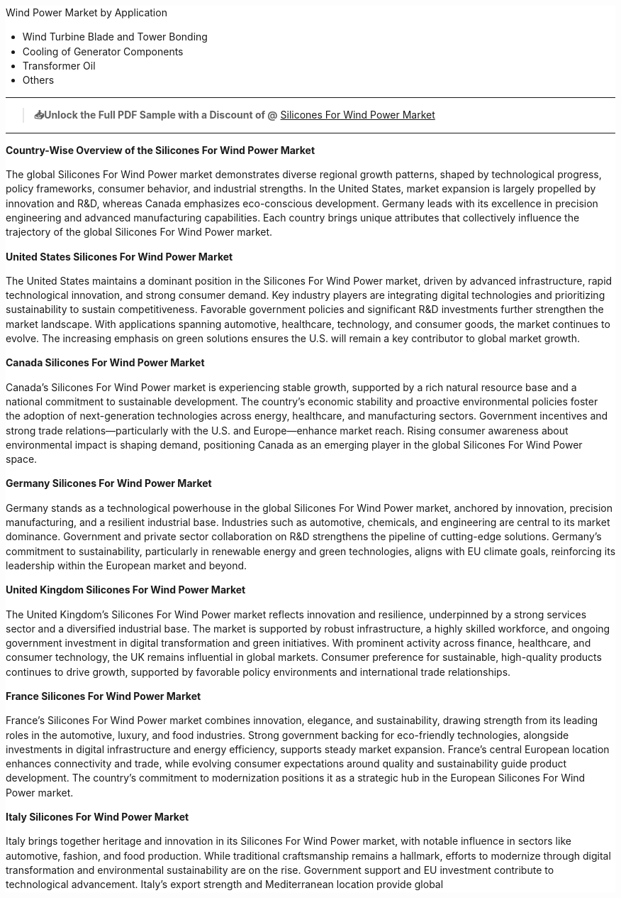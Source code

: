 Wind Power Market by Application</h3><ul><li>Wind Turbine Blade and Tower Bonding</li><li>Cooling of Generator Components</li><li>Transformer Oil</li><li>Others</li></ul></p><hr /><blockquote><p><strong>📥Unlock the Full PDF Sample with a Discount of @</strong> <a href="https://www.marketresearchintellect.com/ask-for-discount/?rid=950878&amp;utm_source=Github-April&amp;utm_medium=049">Silicones For Wind Power Market</a></p></blockquote><hr /><p class="" data-start="217" data-end="261"><strong data-start="217" data-end="261">Country-Wise Overview of the Silicones For Wind Power Market</strong></p><p class="" data-start="263" data-end="774">The global Silicones For Wind Power market demonstrates diverse regional growth patterns, shaped by technological progress, policy frameworks, consumer behavior, and industrial strengths. In the United States, market expansion is largely propelled by innovation and R&amp;D, whereas Canada emphasizes eco-conscious development. Germany leads with its excellence in precision engineering and advanced manufacturing capabilities. Each country brings unique attributes that collectively influence the trajectory of the global Silicones For Wind Power market.</p><p class="" data-start="776" data-end="1421"><strong data-start="776" data-end="805">United States Silicones For Wind Power Market</strong></p><p class="" data-start="776" data-end="1421">The United States maintains a dominant position in the Silicones For Wind Power market, driven by advanced infrastructure, rapid technological innovation, and strong consumer demand. Key industry players are integrating digital technologies and prioritizing sustainability to sustain competitiveness. Favorable government policies and significant R&amp;D investments further strengthen the market landscape. With applications spanning automotive, healthcare, technology, and consumer goods, the market continues to evolve. The increasing emphasis on green solutions ensures the U.S. will remain a key contributor to global market growth.</p><p class="" data-start="1423" data-end="2019"><strong data-start="1423" data-end="1445">Canada Silicones For Wind Power Market</strong></p><p class="" data-start="1423" data-end="2019">Canada&rsquo;s Silicones For Wind Power market is experiencing stable growth, supported by a rich natural resource base and a national commitment to sustainable development. The country&rsquo;s economic stability and proactive environmental policies foster the adoption of next-generation technologies across energy, healthcare, and manufacturing sectors. Government incentives and strong trade relations&mdash;particularly with the U.S. and Europe&mdash;enhance market reach. Rising consumer awareness about environmental impact is shaping demand, positioning Canada as an emerging player in the global Silicones For Wind Power space.</p><p class="" data-start="2021" data-end="2591"><strong data-start="2021" data-end="2044">Germany Silicones For Wind Power Market</strong></p><p class="" data-start="2021" data-end="2591">Germany stands as a technological powerhouse in the global Silicones For Wind Power market, anchored by innovation, precision manufacturing, and a resilient industrial base. Industries such as automotive, chemicals, and engineering are central to its market dominance. Government and private sector collaboration on R&amp;D strengthens the pipeline of cutting-edge solutions. Germany&rsquo;s commitment to sustainability, particularly in renewable energy and green technologies, aligns with EU climate goals, reinforcing its leadership within the European market and beyond.</p><p class="" data-start="2593" data-end="3221"><strong data-start="2593" data-end="2623">United Kingdom Silicones For Wind Power Market</strong></p><p class="" data-start="2593" data-end="3221">The United Kingdom&rsquo;s Silicones For Wind Power market reflects innovation and resilience, underpinned by a strong services sector and a diversified industrial base. The market is supported by robust infrastructure, a highly skilled workforce, and ongoing government investment in digital transformation and green initiatives. With prominent activity across finance, healthcare, and consumer technology, the UK remains influential in global markets. Consumer preference for sustainable, high-quality products continues to drive growth, supported by favorable policy environments and international trade relationships.</p><p class="" data-start="3223" data-end="3838"><strong data-start="3223" data-end="3245">France Silicones For Wind Power Market</strong></p><p class="" data-start="3223" data-end="3838">France&rsquo;s Silicones For Wind Power market combines innovation, elegance, and sustainability, drawing strength from its leading roles in the automotive, luxury, and food industries. Strong government backing for eco-friendly technologies, alongside investments in digital infrastructure and energy efficiency, supports steady market expansion. France&rsquo;s central European location enhances connectivity and trade, while evolving consumer expectations around quality and sustainability guide product development. The country&rsquo;s commitment to modernization positions it as a strategic hub in the European Silicones For Wind Power market.</p><p class="" data-start="3840" data-end="4422"><strong data-start="3840" data-end="3861">Italy Silicones For Wind Power Market</strong></p><p class="" data-start="3840" data-end="4422">Italy brings together heritage and innovation in its Silicones For Wind Power market, with notable influence in sectors like automotive, fashion, and food production. While traditional craftsmanship remains a hallmark, efforts to modernize through digital transformation and environmental sustainability are on the rise. Government support and EU investment contribute to technological advancement. Italy&rsquo;s export strength and Mediterranean location provide global